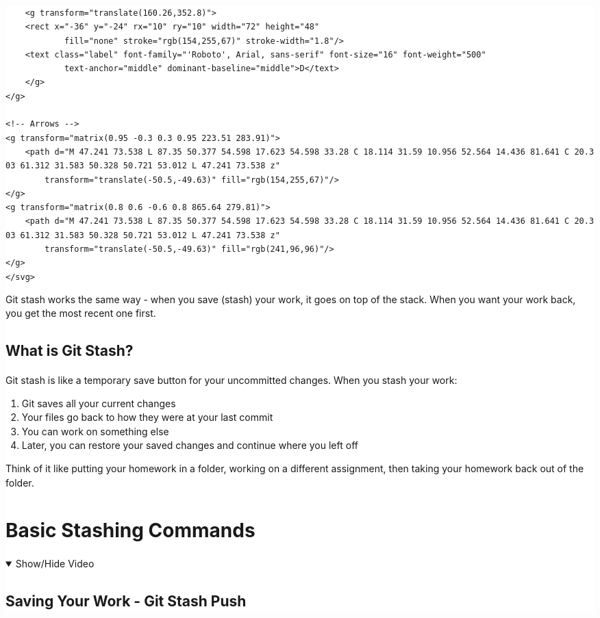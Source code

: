         <g transform="translate(160.26,352.8)">
        <rect x="-36" y="-24" rx="10" ry="10" width="72" height="48"
                fill="none" stroke="rgb(154,255,67)" stroke-width="1.8"/>
        <text class="label" font-family="'Roboto', Arial, sans-serif" font-size="16" font-weight="500"
                text-anchor="middle" dominant-baseline="middle">D</text>
        </g>
    </g>

    <!-- Arrows -->
    <g transform="matrix(0.95 -0.3 0.3 0.95 223.51 283.91)">
        <path d="M 47.241 73.538 L 87.35 50.377 54.598 17.623 54.598 33.28 C 18.114 31.59 10.956 52.564 14.436 81.641 C 20.303 61.312 31.583 50.328 50.721 53.012 L 47.241 73.538 z"
            transform="translate(-50.5,-49.63)" fill="rgb(154,255,67)"/>
    </g>
    <g transform="matrix(0.8 0.6 -0.6 0.8 865.64 279.81)">
        <path d="M 47.241 73.538 L 87.35 50.377 54.598 17.623 54.598 33.28 C 18.114 31.59 10.956 52.564 14.436 81.641 C 20.303 61.312 31.583 50.328 50.721 53.012 L 47.241 73.538 z"
            transform="translate(-50.5,-49.63)" fill="rgb(241,96,96)"/>
    </g>
    </svg>

</div>




Git stash works the same way - when you save (stash) your work, it goes on top of the stack. When you want your work back, you get the most recent one first.

## What is Git Stash?

Git stash is like a temporary save button for your uncommitted changes. When you stash your work:

1. Git saves all your current changes
2. Your files go back to how they were at your last commit
3. You can work on something else
4. Later, you can restore your saved changes and continue where you left off

Think of it like putting your homework in a folder, working on a different assignment, then taking your homework back out of the folder.

# Basic Stashing Commands

<details open>
    <summary class="video">Show/Hide Video</summary>
    <div class="video-container">
        <iframe src="https://www.youtube.com/embed/QG3UCgYDWTo" width="100%" height="100%" frameborder="0"
            allowfullscreen allow="accelerometer; autoplay; encrypted-media; gyroscope; picture-in-picture">
        </iframe>
    </div>
</details>

## Saving Your Work - Git Stash Push
